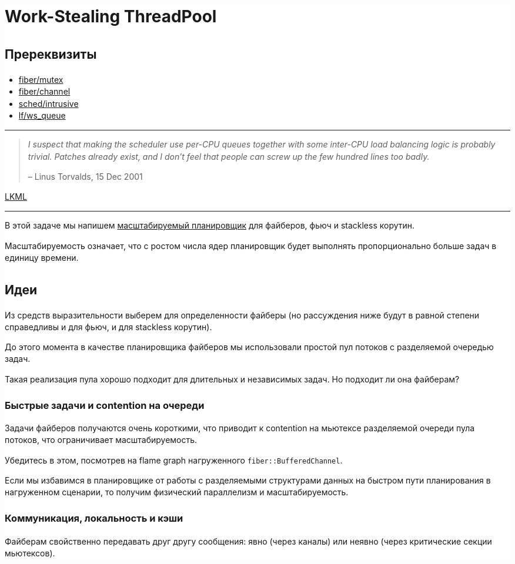 # Work-Stealing ThreadPool

## Пререквизиты

- [fiber/mutex](/tasks/fiber/mutex)
- [fiber/channel](/tasks/fiber/channel)  
- [sched/intrusive](/tasks/sched/intrusive)
- [lf/ws_queue](/tasks/lf/ws_queue)

----

> _I suspect that making the scheduler use per-CPU
> queues together with some inter-CPU load balancing
> logic is probably trivial. Patches already exist, and I
> don’t feel that people can screw up the few hundred lines
> too badly._ 
> 
> – Linus Torvalds, 15 Dec 2001

[LKML](https://lkml.org/lkml/2001/12/15/32)

----

В этой задаче мы напишем [масштабируемый планировщик](exe/sched/tp/fast) для файберов, фьюч и stackless корутин.

Масштабируемость означает, что с ростом числа ядер планировщик будет выполнять пропорционально больше задач в единицу времени.

## Идеи

Из средств выразительности выберем для определенности файберы (но рассуждения ниже будут в равной степени справедливы и для фьюч, и для stackless корутин).

До этого момента в качестве планировщика файберов мы использовали простой пул потоков с разделяемой очередью задач.

Такая реализация пула хорошо подходит для длительных и независимых задач. Но подходит ли она файберам?

### Быстрые задачи и contention на очереди

Задачи файберов получаются очень короткими, что приводит к contention на мьютексе разделяемой очереди пула потоков, что ограничивает масштабируемость.

Убедитесь в этом, посмотрев на flame graph нагруженного `fiber::BufferedChannel`.

Если мы избавимся в планировщике от работы с разделяемыми структурами данных на быстром пути планирования в нагруженном сценарии, то получим физический параллелизм и масштабируемость.

### Коммуникация, локальность и кэши

Файберам свойственно передавать друг другу сообщения: явно (через каналы) или неявно (через критические секции мьютексов).
